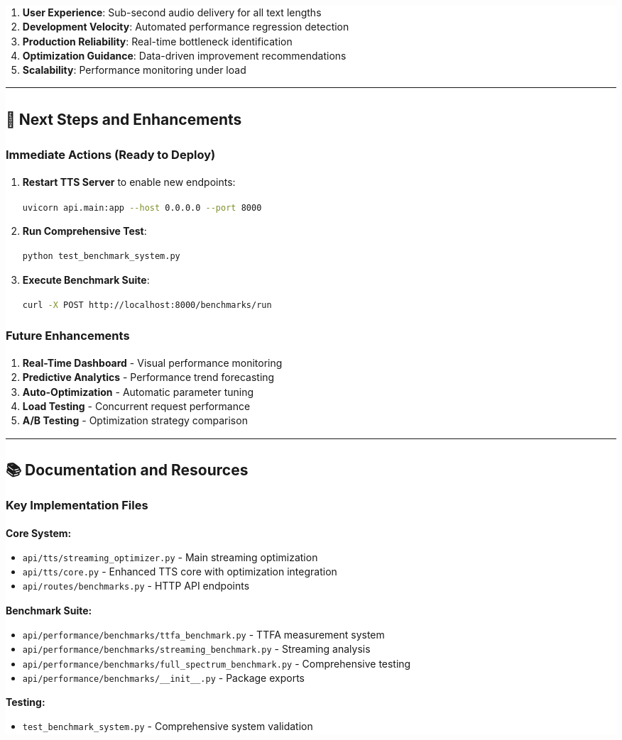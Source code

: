 1. **User Experience**: Sub-second audio delivery for all text lengths
2. **Development Velocity**: Automated performance regression detection
3. **Production Reliability**: Real-time bottleneck identification  
4. **Optimization Guidance**: Data-driven improvement recommendations
5. **Scalability**: Performance monitoring under load

---

## 🚀 Next Steps and Enhancements

### Immediate Actions (Ready to Deploy)

1. **Restart TTS Server** to enable new endpoints:
   ```bash
   uvicorn api.main:app --host 0.0.0.0 --port 8000
   ```

2. **Run Comprehensive Test**:
   ```bash
   python test_benchmark_system.py
   ```

3. **Execute Benchmark Suite**:
   ```bash
   curl -X POST http://localhost:8000/benchmarks/run
   ```

### Future Enhancements

1. **Real-Time Dashboard** - Visual performance monitoring
2. **Predictive Analytics** - Performance trend forecasting
3. **Auto-Optimization** - Automatic parameter tuning
4. **Load Testing** - Concurrent request performance
5. **A/B Testing** - Optimization strategy comparison

---

## 📚 Documentation and Resources

### Key Implementation Files

**Core System:**
- `api/tts/streaming_optimizer.py` - Main streaming optimization
- `api/tts/core.py` - Enhanced TTS core with optimization integration
- `api/routes/benchmarks.py` - HTTP API endpoints

**Benchmark Suite:**
- `api/performance/benchmarks/ttfa_benchmark.py` - TTFA measurement system
- `api/performance/benchmarks/streaming_benchmark.py` - Streaming analysis
- `api/performance/benchmarks/full_spectrum_benchmark.py` - Comprehensive testing
- `api/performance/benchmarks/__init__.py` - Package exports

**Testing:**
- `test_benchmark_system.py` - Comprehensive system validation
